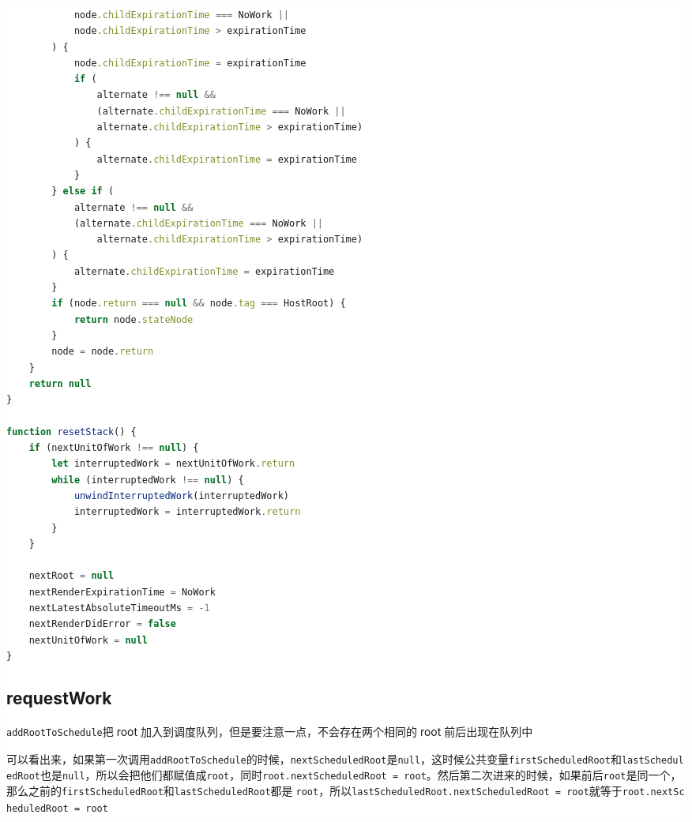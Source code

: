 ```javascript
            node.childExpirationTime === NoWork ||
            node.childExpirationTime > expirationTime
        ) {
            node.childExpirationTime = expirationTime
            if (
                alternate !== null &&
                (alternate.childExpirationTime === NoWork ||
                alternate.childExpirationTime > expirationTime)
            ) {
                alternate.childExpirationTime = expirationTime
            }
        } else if (
            alternate !== null &&
            (alternate.childExpirationTime === NoWork ||
                alternate.childExpirationTime > expirationTime)
        ) {
            alternate.childExpirationTime = expirationTime
        }
        if (node.return === null && node.tag === HostRoot) {
            return node.stateNode
        }
        node = node.return
    }
    return null
}

function resetStack() {
    if (nextUnitOfWork !== null) {
        let interruptedWork = nextUnitOfWork.return
        while (interruptedWork !== null) {
            unwindInterruptedWork(interruptedWork)
            interruptedWork = interruptedWork.return
        }
    }

    nextRoot = null
    nextRenderExpirationTime = NoWork
    nextLatestAbsoluteTimeoutMs = -1
    nextRenderDidError = false
    nextUnitOfWork = null
}
```

**requestWork**
---

`addRootToSchedule`把 root 加入到调度队列，但是要注意一点，不会存在两个相同的 root 前后出现在队列中

可以看出来，如果第一次调用`addRootToSchedule`的时候，`nextScheduledRoot`是`null`，这时候公共变量`firstScheduledRoot`和`lastScheduledRoot`也是`null`，所以会把他们都赋值成`root`，同时`root.nextScheduledRoot = root`。然后第二次进来的时候，如果前后`root`是同一个，那么之前的`firstScheduledRoot`和`lastScheduledRoot`都是 `root`，所以`lastScheduledRoot.nextScheduledRoot = root`就等于`root.nextScheduledRoot = root`
